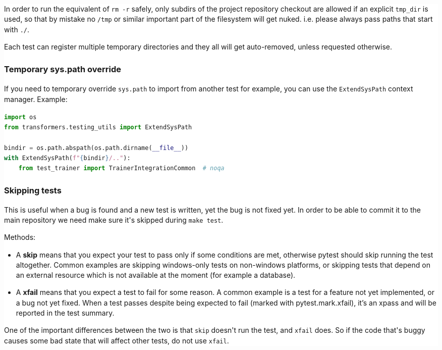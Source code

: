 <Tip>

In order to run the equivalent of `rm -r` safely, only subdirs of the project repository checkout are allowed if
an explicit `tmp_dir` is used, so that by mistake no `/tmp` or similar important part of the filesystem will
get nuked. i.e. please always pass paths that start with `./`.

</Tip>

<Tip>

Each test can register multiple temporary directories and they all will get auto-removed, unless requested
otherwise.

</Tip>

### Temporary sys.path override

If you need to temporary override `sys.path` to import from another test for example, you can use the
`ExtendSysPath` context manager. Example:

```python
import os
from transformers.testing_utils import ExtendSysPath

bindir = os.path.abspath(os.path.dirname(__file__))
with ExtendSysPath(f"{bindir}/.."):
    from test_trainer import TrainerIntegrationCommon  # noqa
```

### Skipping tests

This is useful when a bug is found and a new test is written, yet the bug is not fixed yet. In order to be able to
commit it to the main repository we need make sure it's skipped during `make test`.

Methods:

-  A **skip** means that you expect your test to pass only if some conditions are met, otherwise pytest should skip
  running the test altogether. Common examples are skipping windows-only tests on non-windows platforms, or skipping
  tests that depend on an external resource which is not available at the moment (for example a database).

-  A **xfail** means that you expect a test to fail for some reason. A common example is a test for a feature not yet
  implemented, or a bug not yet fixed. When a test passes despite being expected to fail (marked with
  pytest.mark.xfail), it’s an xpass and will be reported in the test summary.

One of the important differences between the two is that `skip` doesn't run the test, and `xfail` does. So if the
code that's buggy causes some bad state that will affect other tests, do not use `xfail`.
